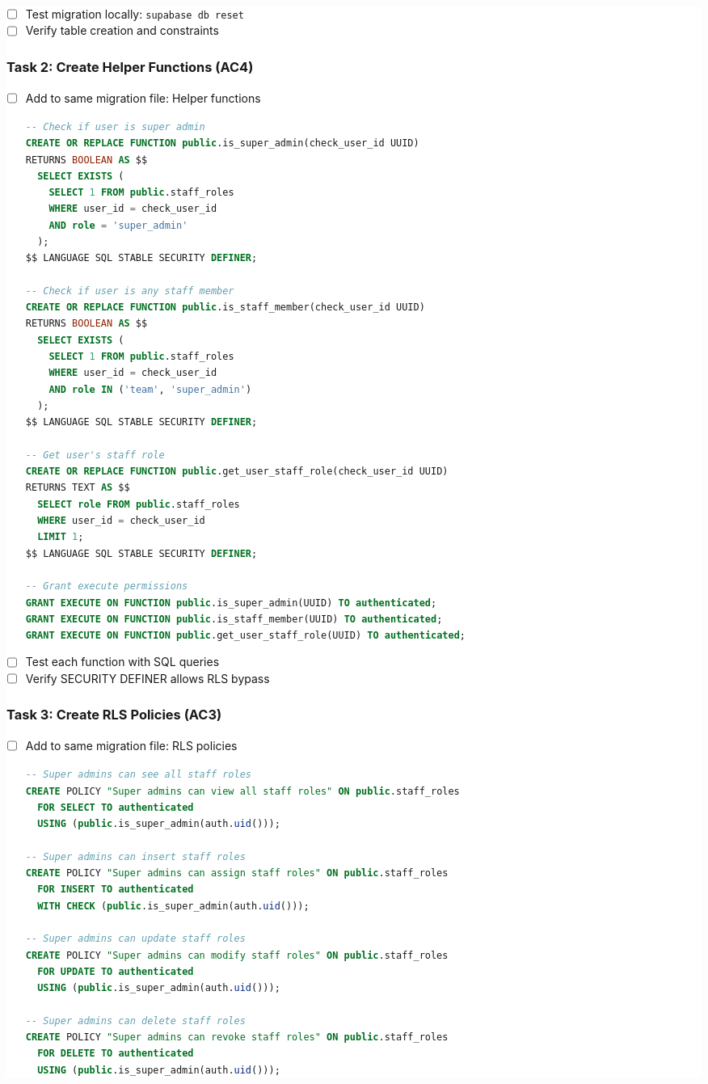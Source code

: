- [ ] Test migration locally: `supabase db reset`
- [ ] Verify table creation and constraints

### Task 2: Create Helper Functions (AC4)
- [ ] Add to same migration file: Helper functions
  ```sql
  -- Check if user is super admin
  CREATE OR REPLACE FUNCTION public.is_super_admin(check_user_id UUID)
  RETURNS BOOLEAN AS $$
    SELECT EXISTS (
      SELECT 1 FROM public.staff_roles
      WHERE user_id = check_user_id
      AND role = 'super_admin'
    );
  $$ LANGUAGE SQL STABLE SECURITY DEFINER;

  -- Check if user is any staff member
  CREATE OR REPLACE FUNCTION public.is_staff_member(check_user_id UUID)
  RETURNS BOOLEAN AS $$
    SELECT EXISTS (
      SELECT 1 FROM public.staff_roles
      WHERE user_id = check_user_id
      AND role IN ('team', 'super_admin')
    );
  $$ LANGUAGE SQL STABLE SECURITY DEFINER;

  -- Get user's staff role
  CREATE OR REPLACE FUNCTION public.get_user_staff_role(check_user_id UUID)
  RETURNS TEXT AS $$
    SELECT role FROM public.staff_roles
    WHERE user_id = check_user_id
    LIMIT 1;
  $$ LANGUAGE SQL STABLE SECURITY DEFINER;

  -- Grant execute permissions
  GRANT EXECUTE ON FUNCTION public.is_super_admin(UUID) TO authenticated;
  GRANT EXECUTE ON FUNCTION public.is_staff_member(UUID) TO authenticated;
  GRANT EXECUTE ON FUNCTION public.get_user_staff_role(UUID) TO authenticated;
  ```
- [ ] Test each function with SQL queries
- [ ] Verify SECURITY DEFINER allows RLS bypass

### Task 3: Create RLS Policies (AC3)
- [ ] Add to same migration file: RLS policies
  ```sql
  -- Super admins can see all staff roles
  CREATE POLICY "Super admins can view all staff roles" ON public.staff_roles
    FOR SELECT TO authenticated
    USING (public.is_super_admin(auth.uid()));

  -- Super admins can insert staff roles
  CREATE POLICY "Super admins can assign staff roles" ON public.staff_roles
    FOR INSERT TO authenticated
    WITH CHECK (public.is_super_admin(auth.uid()));

  -- Super admins can update staff roles
  CREATE POLICY "Super admins can modify staff roles" ON public.staff_roles
    FOR UPDATE TO authenticated
    USING (public.is_super_admin(auth.uid()));

  -- Super admins can delete staff roles
  CREATE POLICY "Super admins can revoke staff roles" ON public.staff_roles
    FOR DELETE TO authenticated
    USING (public.is_super_admin(auth.uid()));
  ```